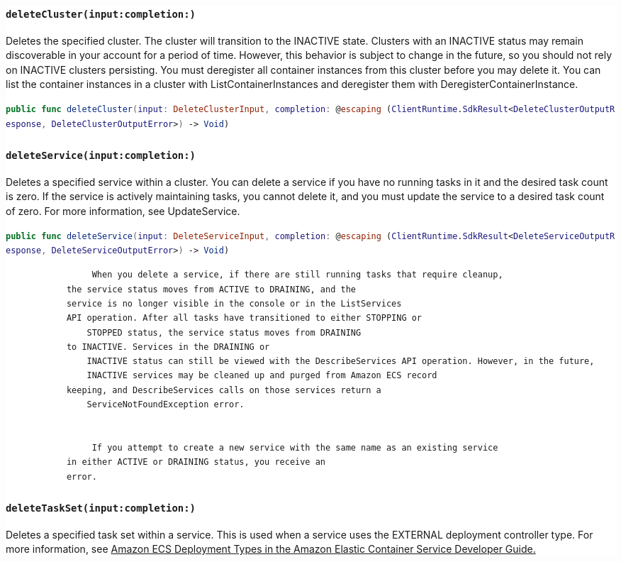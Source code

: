 ### `deleteCluster(input:completion:)`

Deletes the specified cluster. The cluster will transition to the
INACTIVE state. Clusters with an INACTIVE status may
remain discoverable in your account for a period of time. However, this behavior is
subject to change in the future, so you should not rely on INACTIVE
clusters persisting.
You must deregister all container instances from this cluster before you may delete
it. You can list the container instances in a cluster with ListContainerInstances and deregister them with DeregisterContainerInstance.

``` swift
public func deleteCluster(input: DeleteClusterInput, completion: @escaping (ClientRuntime.SdkResult<DeleteClusterOutputResponse, DeleteClusterOutputError>) -> Void)
```

### `deleteService(input:completion:)`

Deletes a specified service within a cluster. You can delete a service if you have no
running tasks in it and the desired task count is zero. If the service is actively
maintaining tasks, you cannot delete it, and you must update the service to a desired
task count of zero. For more information, see UpdateService.

``` swift
public func deleteService(input: DeleteServiceInput, completion: @escaping (ClientRuntime.SdkResult<DeleteServiceOutputResponse, DeleteServiceOutputError>) -> Void)
```

``` 
		         When you delete a service, if there are still running tasks that require cleanup,
			the service status moves from ACTIVE to DRAINING, and the
			service is no longer visible in the console or in the ListServices
			API operation. After all tasks have transitioned to either STOPPING or
				STOPPED status, the service status moves from DRAINING
			to INACTIVE. Services in the DRAINING or
				INACTIVE status can still be viewed with the DescribeServices API operation. However, in the future,
				INACTIVE services may be cleaned up and purged from Amazon ECS record
			keeping, and DescribeServices calls on those services return a
				ServiceNotFoundException error.
	
	
		         If you attempt to create a new service with the same name as an existing service
			in either ACTIVE or DRAINING status, you receive an
			error.
```

### `deleteTaskSet(input:completion:)`

Deletes a specified task set within a service. This is used when a service uses the
EXTERNAL deployment controller type. For more information, see <a href="https:​//docs.aws.amazon.com/AmazonECS/latest/developerguide/deployment-types.html">Amazon ECS Deployment Types in the Amazon Elastic Container Service Developer Guide.
